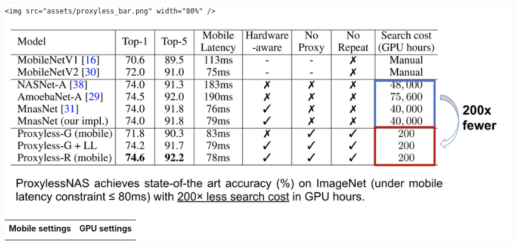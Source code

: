     <img src="assets/proxyless_bar.png" width="80%" />
</p>

![](assets/proxyless_compare.png)

<table>
<tr>
    <th> Mobile settings </th><th> GPU settings </th>
</tr>
<tr>
    <td>